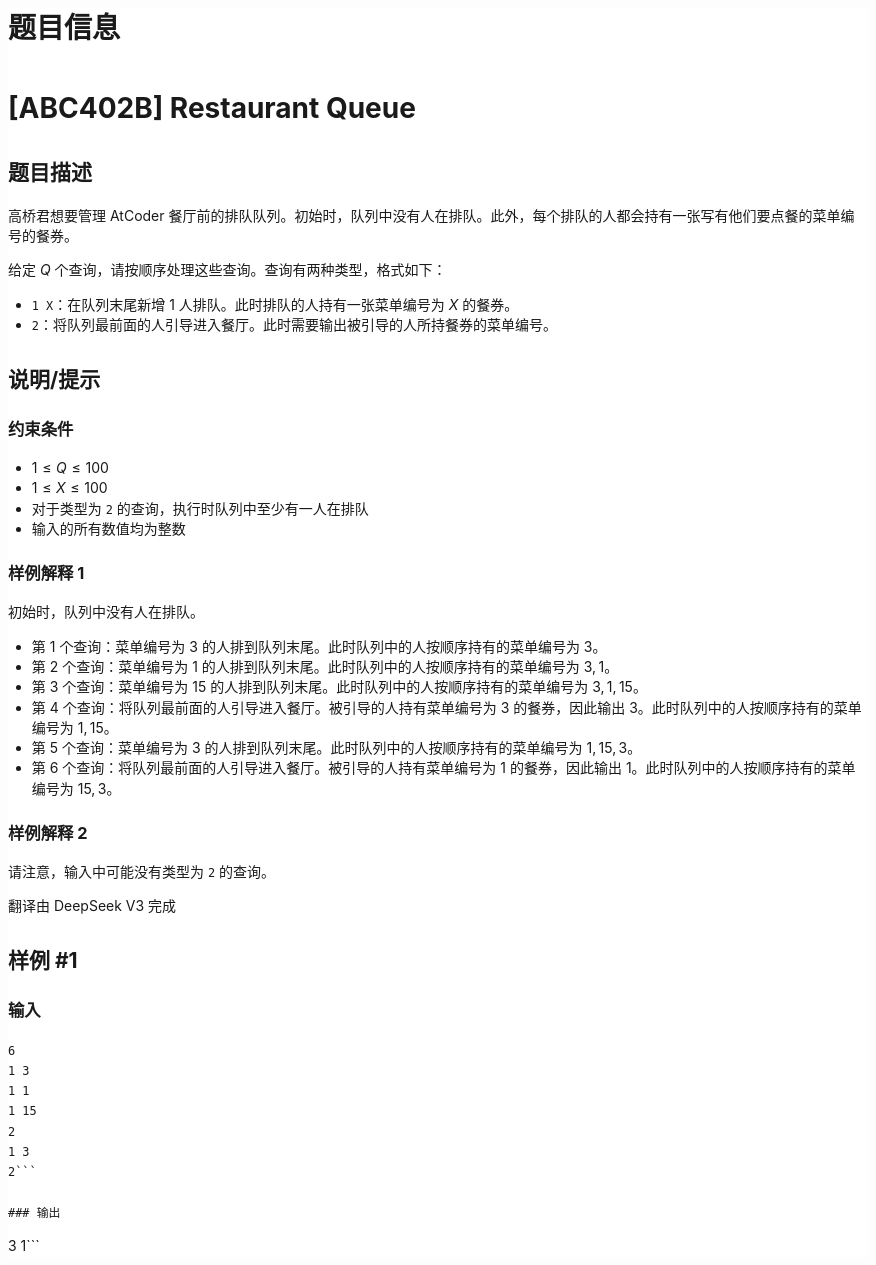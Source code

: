 # 题目信息

# [ABC402B] Restaurant Queue

## 题目描述

[problemUrl]: https://atcoder.jp/contests/abc402/tasks/abc402_b

高桥君想要管理 AtCoder 餐厅前的排队队列。初始时，队列中没有人在排队。此外，每个排队的人都会持有一张写有他们要点餐的菜单编号的餐券。

给定 $Q$ 个查询，请按顺序处理这些查询。查询有两种类型，格式如下：

- `1 X`：在队列末尾新增 $1$ 人排队。此时排队的人持有一张菜单编号为 $X$ 的餐券。
- `2`：将队列最前面的人引导进入餐厅。此时需要输出被引导的人所持餐券的菜单编号。

## 说明/提示

### 约束条件

- $1 \leq Q \leq 100$
- $1 \leq X \leq 100$
- 对于类型为 `2` 的查询，执行时队列中至少有一人在排队
- 输入的所有数值均为整数

### 样例解释 1

初始时，队列中没有人在排队。  
- 第 $1$ 个查询：菜单编号为 $3$ 的人排到队列末尾。此时队列中的人按顺序持有的菜单编号为 $3$。  
- 第 $2$ 个查询：菜单编号为 $1$ 的人排到队列末尾。此时队列中的人按顺序持有的菜单编号为 $3,1$。  
- 第 $3$ 个查询：菜单编号为 $15$ 的人排到队列末尾。此时队列中的人按顺序持有的菜单编号为 $3,1,15$。  
- 第 $4$ 个查询：将队列最前面的人引导进入餐厅。被引导的人持有菜单编号为 $3$ 的餐券，因此输出 $3$。此时队列中的人按顺序持有的菜单编号为 $1,15$。  
- 第 $5$ 个查询：菜单编号为 $3$ 的人排到队列末尾。此时队列中的人按顺序持有的菜单编号为 $1,15,3$。  
- 第 $6$ 个查询：将队列最前面的人引导进入餐厅。被引导的人持有菜单编号为 $1$ 的餐券，因此输出 $1$。此时队列中的人按顺序持有的菜单编号为 $15,3$。  

### 样例解释 2

请注意，输入中可能没有类型为 `2` 的查询。

翻译由 DeepSeek V3 完成

## 样例 #1

### 输入

```
6
1 3
1 1
1 15
2
1 3
2```

### 输出

```
3
1```
